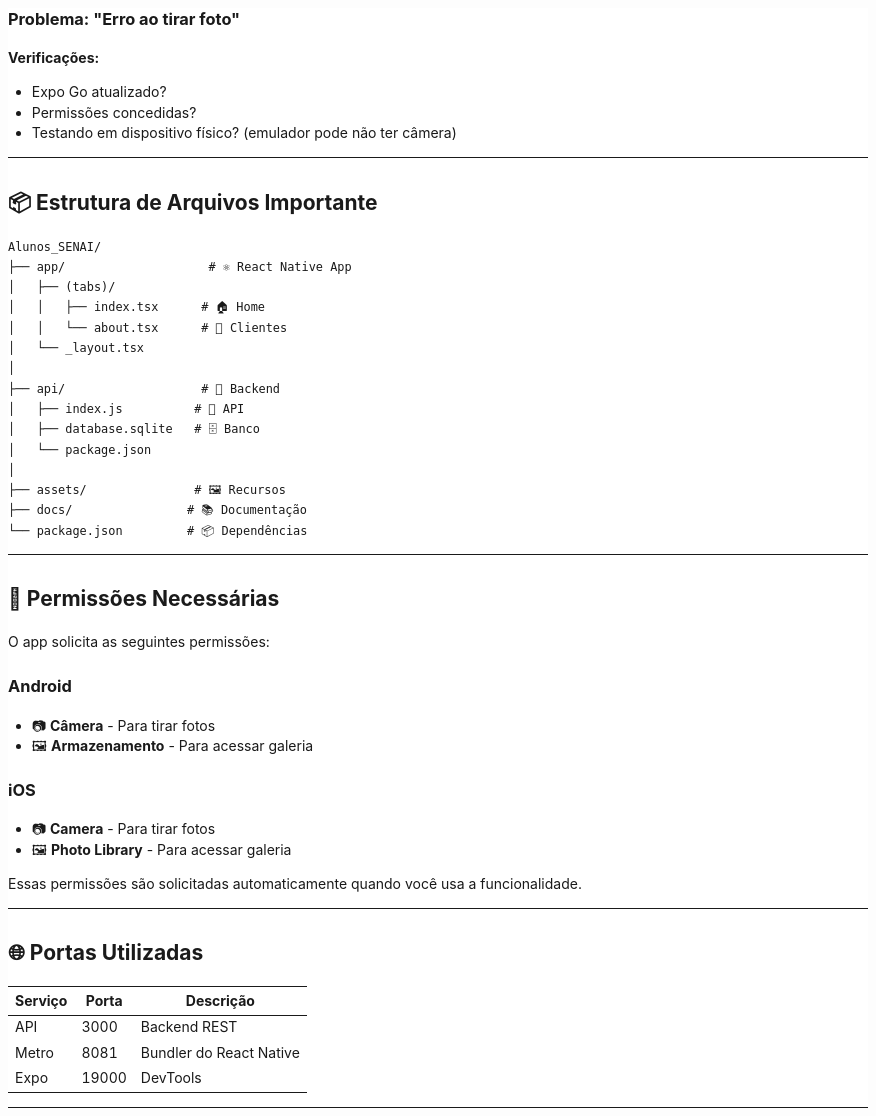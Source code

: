 ### Problema: "Erro ao tirar foto"

**Verificações:**
- Expo Go atualizado?
- Permissões concedidas?
- Testando em dispositivo físico? (emulador pode não ter câmera)

---

## 📦 Estrutura de Arquivos Importante

```
Alunos_SENAI/
├── app/                    # ⚛️ React Native App
│   ├── (tabs)/
│   │   ├── index.tsx      # 🏠 Home
│   │   └── about.tsx      # 👥 Clientes
│   └── _layout.tsx
│
├── api/                   # 🔧 Backend
│   ├── index.js          # 📡 API
│   ├── database.sqlite   # 🗄️ Banco
│   └── package.json
│
├── assets/               # 🖼️ Recursos
├── docs/                # 📚 Documentação
└── package.json         # 📦 Dependências
```

---

## 🔐 Permissões Necessárias

O app solicita as seguintes permissões:

### Android
- 📷 **Câmera** - Para tirar fotos
- 🖼️ **Armazenamento** - Para acessar galeria

### iOS
- 📷 **Camera** - Para tirar fotos
- 🖼️ **Photo Library** - Para acessar galeria

Essas permissões são solicitadas automaticamente quando você usa a funcionalidade.

---

## 🌐 Portas Utilizadas

| Serviço | Porta | Descrição |
|---------|-------|-----------|
| API | 3000 | Backend REST |
| Metro | 8081 | Bundler do React Native |
| Expo | 19000 | DevTools |

---